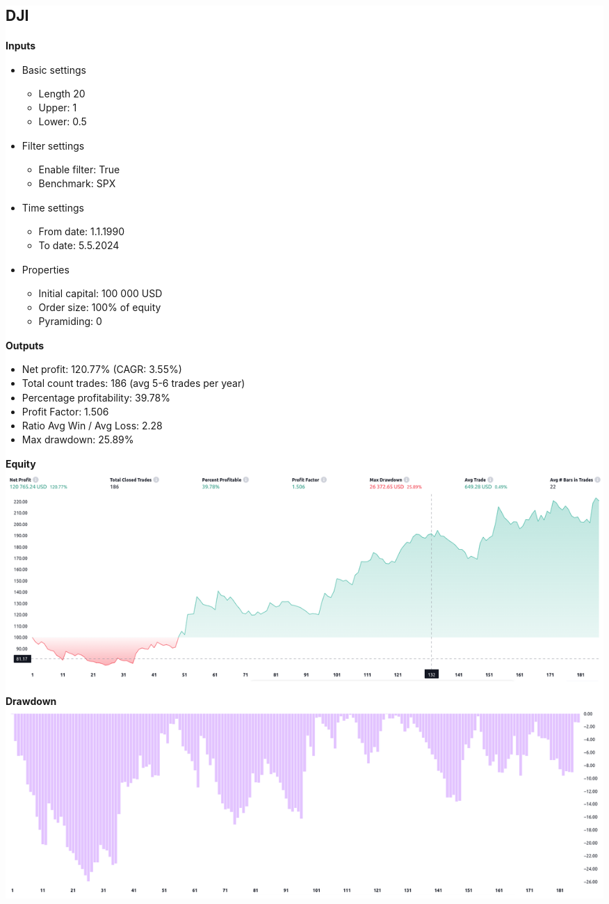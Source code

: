 ## DJI
**Inputs**
- Basic settings
    - Length 20
    - Upper: 1
    - Lower: 0.5

- Filter settings
    - Enable filter: True
    - Benchmark: SPX

- Time settings
    - From date: 1.1.1990
    - To date: 5.5.2024

- Properties
    - Initial capital: 100 000 USD
    - Order size: 100% of equity
    - Pyramiding: 0

**Outputs**
- Net profit: 120.77% (CAGR: 3.55%)
- Total count trades: 186 (avg 5-6 trades per year) 
- Percentage profitability: 39.78%
- Profit Factor: 1.506
- Ratio Avg Win / Avg Loss: 2.28
- Max drawdown: 25.89%

**Equity**
![DJI equity](resources/DJI-equity.png)

**Drawdown**
![DJI drawdown](resources/DJI-drawdown.png)
